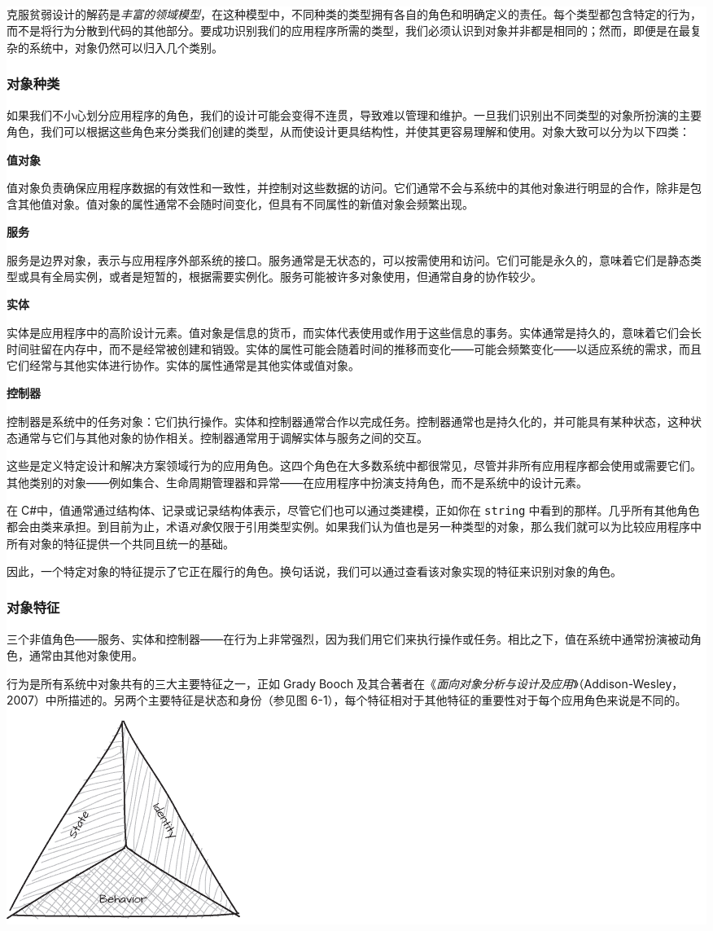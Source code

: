 克服贫弱设计的解药是*丰富的领域模型*，在这种模型中，不同种类的类型拥有各自的角色和明确定义的责任。每个类型都包含特定的行为，而不是将行为分散到代码的其他部分。要成功识别我们的应用程序所需的类型，我们必须认识到对象并非都是相同的；然而，即便是在最复杂的系统中，对象仍然可以归入几个类别。

### <samp class="SANS_Futura_Std_Bold_Condensed_Oblique_BI_11">对象种类</samp>

如果我们不小心划分应用程序的角色，我们的设计可能会变得不连贯，导致难以管理和维护。一旦我们识别出不同类型的对象所扮演的主要角色，我们可以根据这些角色来分类我们创建的类型，从而使设计更具结构性，并使其更容易理解和使用。对象大致可以分为以下四类：

**值对象**

值对象负责确保应用程序数据的有效性和一致性，并控制对这些数据的访问。它们通常不会与系统中的其他对象进行明显的合作，除非是包含其他值对象。值对象的属性通常不会随时间变化，但具有不同属性的新值对象会频繁出现。

**服务**

服务是边界对象，表示与应用程序外部系统的接口。服务通常是无状态的，可以按需使用和访问。它们可能是永久的，意味着它们是静态类型或具有全局实例，或者是短暂的，根据需要实例化。服务可能被许多对象使用，但通常自身的协作较少。

**实体**

实体是应用程序中的高阶设计元素。值对象是信息的货币，而实体代表使用或作用于这些信息的事务。实体通常是持久的，意味着它们会长时间驻留在内存中，而不是经常被创建和销毁。实体的属性可能会随着时间的推移而变化——可能会频繁变化——以适应系统的需求，而且它们经常与其他实体进行协作。实体的属性通常是其他实体或值对象。

**控制器**

控制器是系统中的任务对象：它们执行操作。实体和控制器通常合作以完成任务。控制器通常也是持久化的，并可能具有某种状态，这种状态通常与它们与其他对象的协作相关。控制器通常用于调解实体与服务之间的交互。

这些是定义特定设计和解决方案领域行为的应用角色。这四个角色在大多数系统中都很常见，尽管并非所有应用程序都会使用或需要它们。其他类别的对象——例如集合、生命周期管理器和异常——在应用程序中扮演支持角色，而不是系统中的设计元素。

在 C#中，值通常通过结构体、记录或记录结构体表示，尽管它们也可以通过类建模，正如你在 <samp class="SANS_TheSansMonoCd_W5Regular_11">string</samp> 中看到的那样。几乎所有其他角色都会由类来承担。到目前为止，术语*对象*仅限于引用类型实例。如果我们认为值也是另一种类型的对象，那么我们就可以为比较应用程序中所有对象的特征提供一个共同且统一的基础。

因此，一个特定对象的特征提示了它正在履行的角色。换句话说，我们可以通过查看该对象实现的特征来识别对象的角色。

### <samp class="SANS_Futura_Std_Bold_Condensed_Oblique_BI_11">对象特征</samp>

三个非值角色——服务、实体和控制器——在行为上非常强烈，因为我们用它们来执行操作或任务。相比之下，值在系统中通常扮演被动角色，通常由其他对象使用。

行为是所有系统中对象共有的三大主要特征之一，正如 Grady Booch 及其合著者在《*面向对象分析与设计及应用*》（Addison-Wesley，2007）中所描述的。另两个主要特征是状态和身份（参见图 6-1），每个特征相对于其他特征的重要性对于每个应用角色来说是不同的。

![](img/Figure6-1.png)

